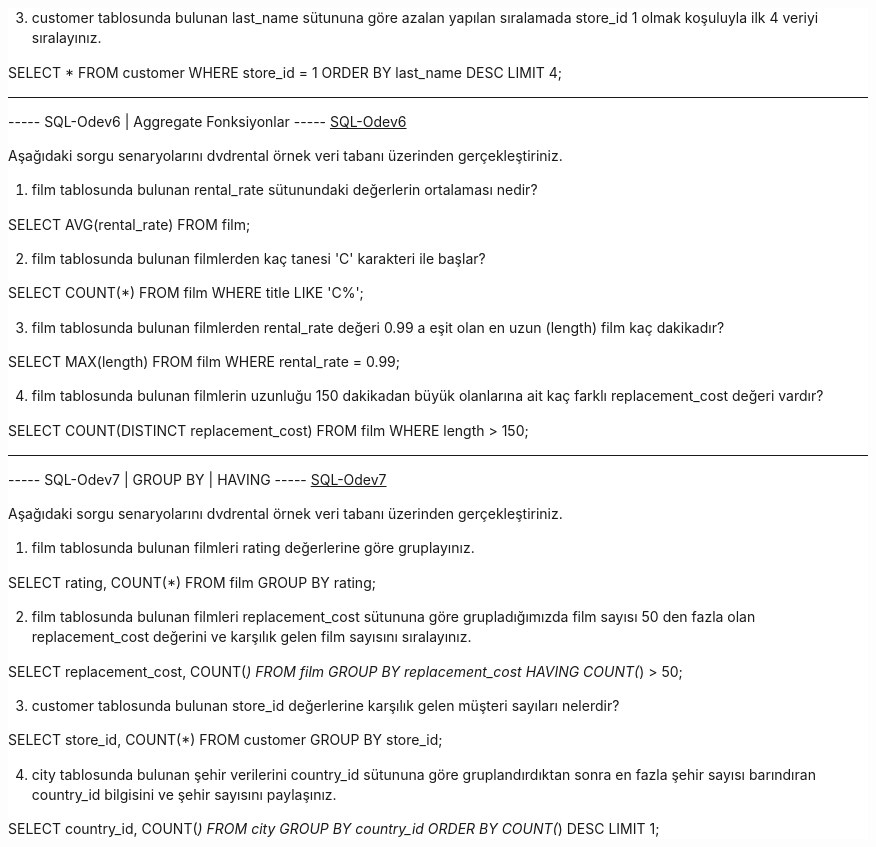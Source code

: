 3. customer tablosunda bulunan last_name sütununa göre azalan yapılan sıralamada store_id 1 olmak koşuluyla ilk 4 veriyi sıralayınız.

SELECT * FROM customer
WHERE store_id = 1 ORDER BY last_name DESC LIMIT 4;

----------------------------------------------

----- SQL-Odev6 | Aggregate Fonksiyonlar ----- <a href="https://github.com/aliylmztr/SQL-Odev6">SQL-Odev6 </a>

Aşağıdaki sorgu senaryolarını dvdrental örnek veri tabanı üzerinden gerçekleştiriniz.

1. film tablosunda bulunan rental_rate sütunundaki değerlerin ortalaması nedir?

SELECT AVG(rental_rate) FROM film;

2. film tablosunda bulunan filmlerden kaç tanesi 'C' karakteri ile başlar?

SELECT COUNT(*) FROM film
WHERE title LIKE 'C%';

3. film tablosunda bulunan filmlerden rental_rate değeri 0.99 a eşit olan en uzun (length) film kaç dakikadır?

SELECT MAX(length) FROM film
WHERE rental_rate = 0.99;

4. film tablosunda bulunan filmlerin uzunluğu 150 dakikadan büyük olanlarına ait kaç farklı replacement_cost değeri vardır?

SELECT COUNT(DISTINCT replacement_cost) FROM film
WHERE length > 150;

----------------------------------------------

----- SQL-Odev7 | GROUP BY | HAVING ----- <a href="https://github.com/aliylmztr/SQL-Odev7">SQL-Odev7 </a>

Aşağıdaki sorgu senaryolarını dvdrental örnek veri tabanı üzerinden gerçekleştiriniz.

1. film tablosunda bulunan filmleri rating değerlerine göre gruplayınız.

SELECT rating, COUNT(*) FROM film GROUP BY rating;

2. film tablosunda bulunan filmleri replacement_cost sütununa göre grupladığımızda film sayısı 50 den fazla olan replacement_cost değerini ve karşılık gelen film sayısını sıralayınız.

SELECT replacement_cost, COUNT(*) FROM film
GROUP BY replacement_cost HAVING COUNT(*) > 50;

3. customer tablosunda bulunan store_id değerlerine karşılık gelen müşteri sayıları nelerdir?

SELECT store_id, COUNT(*) FROM customer
GROUP BY store_id;

4. city tablosunda bulunan şehir verilerini country_id sütununa göre gruplandırdıktan sonra en fazla şehir sayısı barındıran country_id bilgisini ve şehir sayısını paylaşınız.

SELECT country_id, COUNT(*) FROM city
GROUP BY country_id ORDER BY COUNT(*) DESC LIMIT 1;
